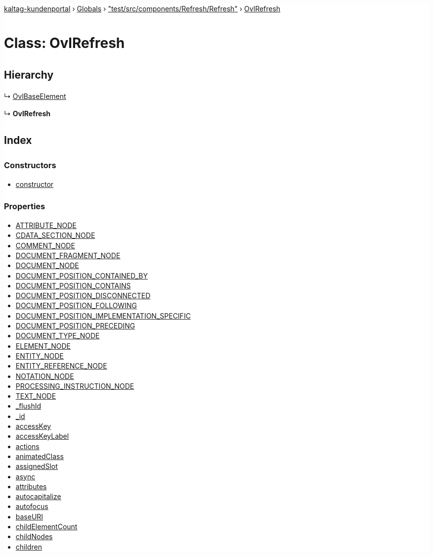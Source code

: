 [kaltag-kundenportal](../README.md) › [Globals](../globals.md) › ["test/src/components/Refresh/Refresh"](../modules/_test_src_components_refresh_refresh_.md) › [OvlRefresh](_test_src_components_refresh_refresh_.ovlrefresh.md)

# Class: OvlRefresh

## Hierarchy

  ↳ [OvlBaseElement](_ovl_src_library_ovlbaseelement_.ovlbaseelement.md)

  ↳ **OvlRefresh**

## Index

### Constructors

* [constructor](_test_src_components_refresh_refresh_.ovlrefresh.md#constructor)

### Properties

* [ATTRIBUTE_NODE](_test_src_components_refresh_refresh_.ovlrefresh.md#attribute_node)
* [CDATA_SECTION_NODE](_test_src_components_refresh_refresh_.ovlrefresh.md#cdata_section_node)
* [COMMENT_NODE](_test_src_components_refresh_refresh_.ovlrefresh.md#comment_node)
* [DOCUMENT_FRAGMENT_NODE](_test_src_components_refresh_refresh_.ovlrefresh.md#document_fragment_node)
* [DOCUMENT_NODE](_test_src_components_refresh_refresh_.ovlrefresh.md#document_node)
* [DOCUMENT_POSITION_CONTAINED_BY](_test_src_components_refresh_refresh_.ovlrefresh.md#document_position_contained_by)
* [DOCUMENT_POSITION_CONTAINS](_test_src_components_refresh_refresh_.ovlrefresh.md#document_position_contains)
* [DOCUMENT_POSITION_DISCONNECTED](_test_src_components_refresh_refresh_.ovlrefresh.md#document_position_disconnected)
* [DOCUMENT_POSITION_FOLLOWING](_test_src_components_refresh_refresh_.ovlrefresh.md#document_position_following)
* [DOCUMENT_POSITION_IMPLEMENTATION_SPECIFIC](_test_src_components_refresh_refresh_.ovlrefresh.md#document_position_implementation_specific)
* [DOCUMENT_POSITION_PRECEDING](_test_src_components_refresh_refresh_.ovlrefresh.md#document_position_preceding)
* [DOCUMENT_TYPE_NODE](_test_src_components_refresh_refresh_.ovlrefresh.md#document_type_node)
* [ELEMENT_NODE](_test_src_components_refresh_refresh_.ovlrefresh.md#element_node)
* [ENTITY_NODE](_test_src_components_refresh_refresh_.ovlrefresh.md#entity_node)
* [ENTITY_REFERENCE_NODE](_test_src_components_refresh_refresh_.ovlrefresh.md#entity_reference_node)
* [NOTATION_NODE](_test_src_components_refresh_refresh_.ovlrefresh.md#notation_node)
* [PROCESSING_INSTRUCTION_NODE](_test_src_components_refresh_refresh_.ovlrefresh.md#processing_instruction_node)
* [TEXT_NODE](_test_src_components_refresh_refresh_.ovlrefresh.md#text_node)
* [_flushId](_test_src_components_refresh_refresh_.ovlrefresh.md#_flushid)
* [_id](_test_src_components_refresh_refresh_.ovlrefresh.md#_id)
* [accessKey](_test_src_components_refresh_refresh_.ovlrefresh.md#accesskey)
* [accessKeyLabel](_test_src_components_refresh_refresh_.ovlrefresh.md#accesskeylabel)
* [actions](_test_src_components_refresh_refresh_.ovlrefresh.md#actions)
* [animatedClass](_test_src_components_refresh_refresh_.ovlrefresh.md#animatedclass)
* [assignedSlot](_test_src_components_refresh_refresh_.ovlrefresh.md#assignedslot)
* [async](_test_src_components_refresh_refresh_.ovlrefresh.md#async)
* [attributes](_test_src_components_refresh_refresh_.ovlrefresh.md#attributes)
* [autocapitalize](_test_src_components_refresh_refresh_.ovlrefresh.md#autocapitalize)
* [autofocus](_test_src_components_refresh_refresh_.ovlrefresh.md#autofocus)
* [baseURI](_test_src_components_refresh_refresh_.ovlrefresh.md#baseuri)
* [childElementCount](_test_src_components_refresh_refresh_.ovlrefresh.md#childelementcount)
* [childNodes](_test_src_components_refresh_refresh_.ovlrefresh.md#childnodes)
* [children](_test_src_components_refresh_refresh_.ovlrefresh.md#children)